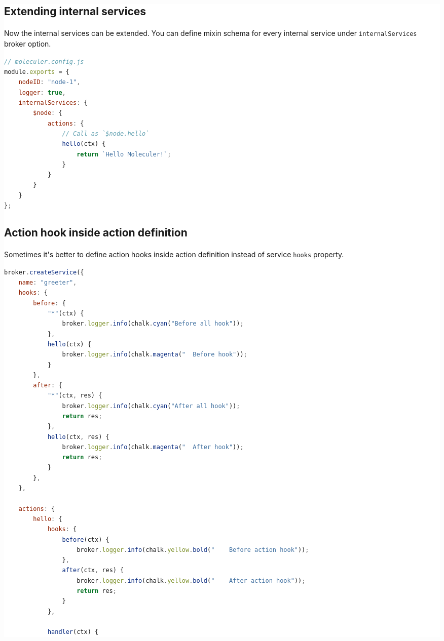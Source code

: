 ## Extending internal services
Now the internal services can be extended. You can define mixin schema for every internal service under `internalServices` broker option.

```js
// moleculer.config.js
module.exports = {
    nodeID: "node-1",
    logger: true,
    internalServices: {
        $node: {
            actions: {
                // Call as `$node.hello`
                hello(ctx) {
                    return `Hello Moleculer!`;
                }
            }
        }
    }
};
```

## Action hook inside action definition
Sometimes it's better to define action hooks inside action definition instead of service `hooks` property.

```js
broker.createService({
    name: "greeter",
    hooks: {
        before: {
            "*"(ctx) {
                broker.logger.info(chalk.cyan("Before all hook"));
            },
            hello(ctx) {
                broker.logger.info(chalk.magenta("  Before hook"));
            }
        },
        after: {
            "*"(ctx, res) {
                broker.logger.info(chalk.cyan("After all hook"));
                return res;
            },
            hello(ctx, res) {
                broker.logger.info(chalk.magenta("  After hook"));
                return res;
            }
        },
    },

    actions: {
        hello: {
            hooks: {
                before(ctx) {
                    broker.logger.info(chalk.yellow.bold("    Before action hook"));
                },
                after(ctx, res) {
                    broker.logger.info(chalk.yellow.bold("    After action hook"));
                    return res;
                }
            },

            handler(ctx) {
```